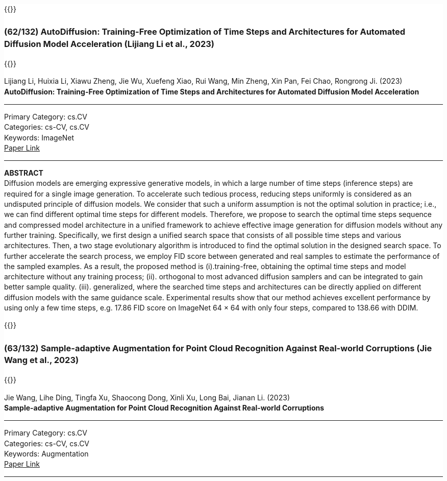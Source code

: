 {{</citation>}}


### (62/132) AutoDiffusion: Training-Free Optimization of Time Steps and Architectures for Automated Diffusion Model Acceleration (Lijiang Li et al., 2023)

{{<citation>}}

Lijiang Li, Huixia Li, Xiawu Zheng, Jie Wu, Xuefeng Xiao, Rui Wang, Min Zheng, Xin Pan, Fei Chao, Rongrong Ji. (2023)  
**AutoDiffusion: Training-Free Optimization of Time Steps and Architectures for Automated Diffusion Model Acceleration**  

---
Primary Category: cs.CV  
Categories: cs-CV, cs.CV  
Keywords: ImageNet  
[Paper Link](http://arxiv.org/abs/2309.10438v1)  

---


**ABSTRACT**  
Diffusion models are emerging expressive generative models, in which a large number of time steps (inference steps) are required for a single image generation. To accelerate such tedious process, reducing steps uniformly is considered as an undisputed principle of diffusion models. We consider that such a uniform assumption is not the optimal solution in practice; i.e., we can find different optimal time steps for different models. Therefore, we propose to search the optimal time steps sequence and compressed model architecture in a unified framework to achieve effective image generation for diffusion models without any further training. Specifically, we first design a unified search space that consists of all possible time steps and various architectures. Then, a two stage evolutionary algorithm is introduced to find the optimal solution in the designed search space. To further accelerate the search process, we employ FID score between generated and real samples to estimate the performance of the sampled examples. As a result, the proposed method is (i).training-free, obtaining the optimal time steps and model architecture without any training process; (ii). orthogonal to most advanced diffusion samplers and can be integrated to gain better sample quality. (iii). generalized, where the searched time steps and architectures can be directly applied on different diffusion models with the same guidance scale. Experimental results show that our method achieves excellent performance by using only a few time steps, e.g. 17.86 FID score on ImageNet 64 $\times$ 64 with only four steps, compared to 138.66 with DDIM.

{{</citation>}}


### (63/132) Sample-adaptive Augmentation for Point Cloud Recognition Against Real-world Corruptions (Jie Wang et al., 2023)

{{<citation>}}

Jie Wang, Lihe Ding, Tingfa Xu, Shaocong Dong, Xinli Xu, Long Bai, Jianan Li. (2023)  
**Sample-adaptive Augmentation for Point Cloud Recognition Against Real-world Corruptions**  

---
Primary Category: cs.CV  
Categories: cs-CV, cs.CV  
Keywords: Augmentation  
[Paper Link](http://arxiv.org/abs/2309.10431v1)  

---